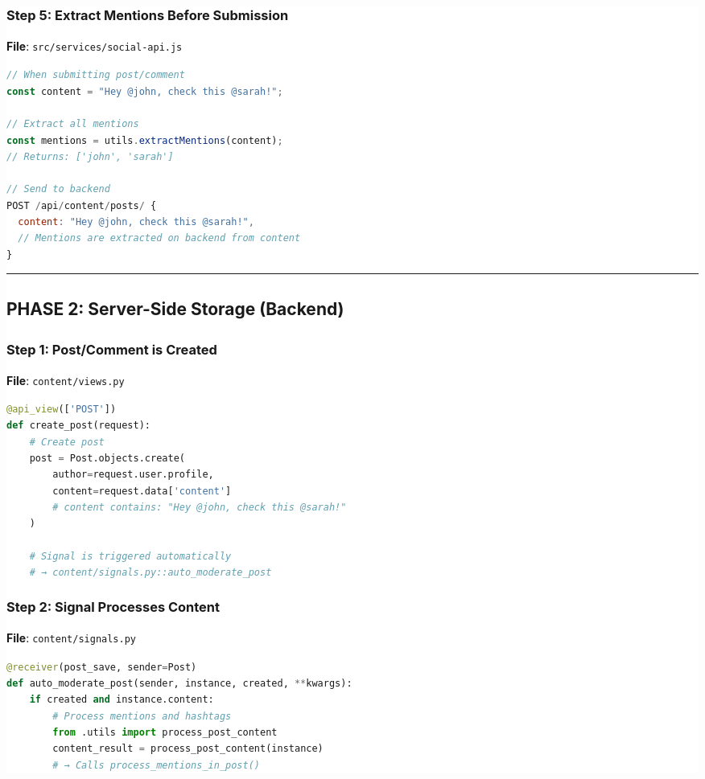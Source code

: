 ### Step 5: Extract Mentions Before Submission

**File**: `src/services/social-api.js`

```javascript
// When submitting post/comment
const content = "Hey @john, check this @sarah!";

// Extract all mentions
const mentions = utils.extractMentions(content);
// Returns: ['john', 'sarah']

// Send to backend
POST /api/content/posts/ {
  content: "Hey @john, check this @sarah!",
  // Mentions are extracted on backend from content
}
```

---

## PHASE 2: Server-Side Storage (Backend)

### Step 1: Post/Comment is Created

**File**: `content/views.py`

```python
@api_view(['POST'])
def create_post(request):
    # Create post
    post = Post.objects.create(
        author=request.user.profile,
        content=request.data['content']
        # content contains: "Hey @john, check this @sarah!"
    )

    # Signal is triggered automatically
    # → content/signals.py::auto_moderate_post
```

### Step 2: Signal Processes Content

**File**: `content/signals.py`

```python
@receiver(post_save, sender=Post)
def auto_moderate_post(sender, instance, created, **kwargs):
    if created and instance.content:
        # Process mentions and hashtags
        from .utils import process_post_content
        content_result = process_post_content(instance)
        # → Calls process_mentions_in_post()
```
